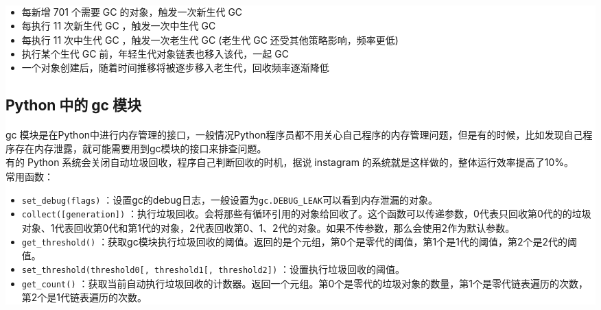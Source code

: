 - 每新增 701 个需要 GC 的对象，触发一次新生代 GC
- 每执行 11 次新生代 GC ，触发一次中生代 GC
- 每执行 11 次中生代 GC ，触发一次老生代 GC (老生代 GC 还受其他策略影响，频率更低)
- 执行某个生代 GC 前，年轻生代对象链表也移入该代，一起 GC
- 一个对象创建后，随着时间推移将被逐步移入老生代，回收频率逐渐降低
<a name="NCXc9"></a>
## Python 中的 gc 模块
gc 模块是在Python中进行内存管理的接口，一般情况Python程序员都不用关心自己程序的内存管理问题，但是有的时候，比如发现自己程序存在内存泄露，就可能需要用到gc模块的接口来排查问题。<br />有的 Python 系统会关闭自动垃圾回收，程序自己判断回收的时机，据说 instagram 的系统就是这样做的，整体运行效率提高了10%。<br />常用函数：

- `set_debug(flags)` ：设置gc的debug日志，一般设置为`gc.DEBUG_LEAK`可以看到内存泄漏的对象。
- `collect([generation])` ：执行垃圾回收。会将那些有循环引用的对象给回收了。这个函数可以传递参数，0代表只回收第0代的的垃圾对象、1代表回收第0代和第1代的对象，2代表回收第0、1、2代的对象。如果不传参数，那么会使用2作为默认参数。
- `get_threshold()` ：获取gc模块执行垃圾回收的阈值。返回的是个元组，第0个是零代的阈值，第1个是1代的阈值，第2个是2代的阈值。
- `set_threshold(threshold0[, threshold1[, threshold2])` ：设置执行垃圾回收的阈值。
- `get_count()` ：获取当前自动执行垃圾回收的计数器。返回一个元组。第0个是零代的垃圾对象的数量，第1个是零代链表遍历的次数，第2个是1代链表遍历的次数。
